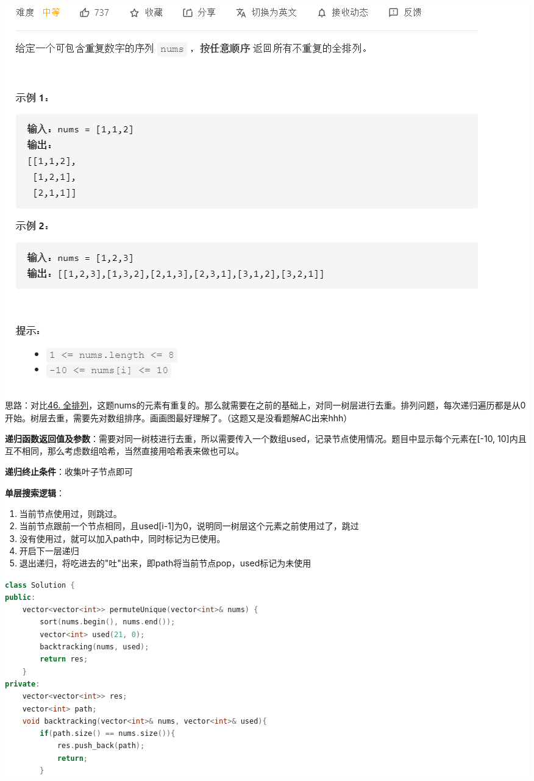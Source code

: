 ![image-20210629212936356](回溯.assets/image-20210629212936356.png)

思路：对比[46. 全排列](https://leetcode-cn.com/problems/permutations/)，这题nums的元素有重复的。那么就需要在之前的基础上，对同一树层进行去重。排列问题，每次递归遍历都是从0开始。树层去重，需要先对数组排序。画画图最好理解了。（这题又是没看题解AC出来hhh）

**递归函数返回值及参数**：需要对同一树枝进行去重，所以需要传入一个数组used，记录节点使用情况。题目中显示每个元素在[-10, 10]内且互不相同，那么考虑数组哈希，当然直接用哈希表来做也可以。

**递归终止条件**：收集叶子节点即可

**单层搜索逻辑**：

1. 当前节点使用过，则跳过。
2. 当前节点跟前一个节点相同，且used[i-1]为0，说明同一树层这个元素之前使用过了，跳过
3. 没有使用过，就可以加入path中，同时标记为已使用。
4. 开启下一层递归
5. 退出递归，将吃进去的"吐"出来，即path将当前节点pop，used标记为未使用

```c++
class Solution {
public:
    vector<vector<int>> permuteUnique(vector<int>& nums) {
        sort(nums.begin(), nums.end());
        vector<int> used(21, 0);
        backtracking(nums, used);
        return res;
    }
private:
    vector<vector<int>> res;
    vector<int> path;
    void backtracking(vector<int>& nums, vector<int>& used){
        if(path.size() == nums.size()){
            res.push_back(path);
            return;
        }
```